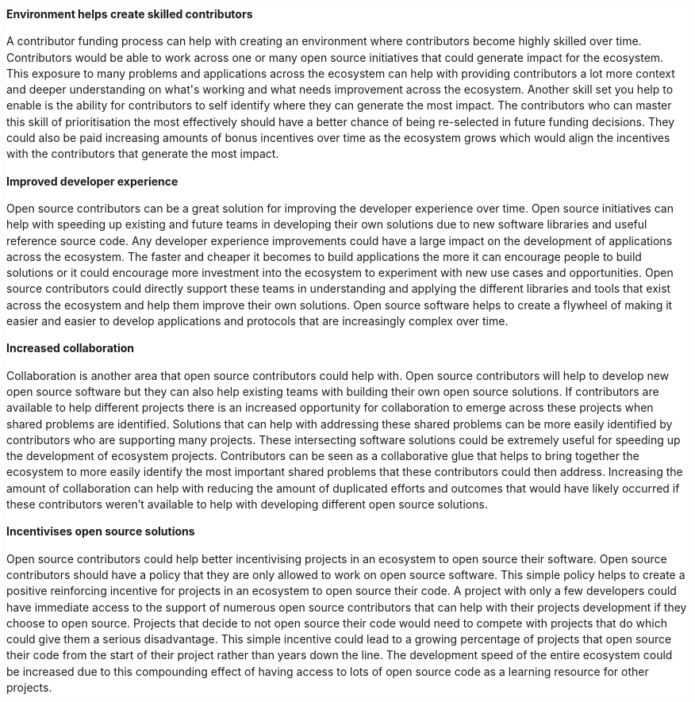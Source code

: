 

**Environment helps create skilled contributors**

A contributor funding process can help with creating an environment where contributors become highly skilled over time. Contributors would be able to work across one or many open source initiatives that could generate impact for the ecosystem. This exposure to many problems and applications across the ecosystem can help with providing contributors a lot more context and deeper understanding on what's working and what needs improvement across the ecosystem. Another skill set you help to enable is the ability for contributors to self identify where they can generate the most impact. The contributors who can master this skill of prioritisation the most effectively should have a better chance of being re-selected in future funding decisions. They could also be paid increasing amounts of bonus incentives over time as the ecosystem grows which would align the incentives with the contributors that generate the most impact.



**Improved developer experience**

Open source contributors can be a great solution for improving the developer experience over time. Open source initiatives can help with speeding up existing and future teams in developing their own solutions due to new software libraries and useful reference source code. Any developer experience improvements could have a large impact on the development of applications across the ecosystem. The faster and cheaper it becomes to build applications the more it can encourage people to build solutions or it could encourage more investment into the ecosystem to experiment with new use cases and opportunities. Open source contributors could directly support these teams in understanding and applying the different libraries and tools that exist across the ecosystem and help them improve their own solutions. Open source software helps to create a flywheel of making it easier and easier to develop applications and protocols that are increasingly complex over time.



**Increased collaboration**

Collaboration is another area that open source contributors could help with. Open source contributors will help to develop new open source software but they can also help existing teams with building their own open source solutions. If contributors are available to help different projects there is an increased opportunity for collaboration to emerge across these projects when shared problems are identified. Solutions that can help with addressing these shared problems can be more easily identified by contributors who are supporting many projects. These intersecting software solutions could be extremely useful for speeding up the development of ecosystem projects. Contributors can be seen as a collaborative glue that helps to bring together the ecosystem to more easily identify the most important shared problems that these contributors could then address. Increasing the amount of collaboration can help with reducing the amount of duplicated efforts and outcomes that would have likely occurred if these contributors weren’t available to help with developing different open source solutions.



**Incentivises open source solutions**

Open source contributors could help better incentivising projects in an ecosystem to open source their software. Open source contributors should have a policy that they are only allowed to work on open source software. This simple policy helps to create a positive reinforcing incentive for projects in an ecosystem to open source their code. A project with only a few developers could have immediate access to the support of numerous open source contributors that can help with their projects development if they choose to open source. Projects that decide to not open source their code would need to compete with projects that do which could give them a serious disadvantage. This simple incentive could lead to a growing percentage of projects that open source their code from the start of their project rather than years down the line. The development speed of the entire ecosystem could be increased due to this compounding effect of having access to lots of open source code as a learning resource for other projects.
